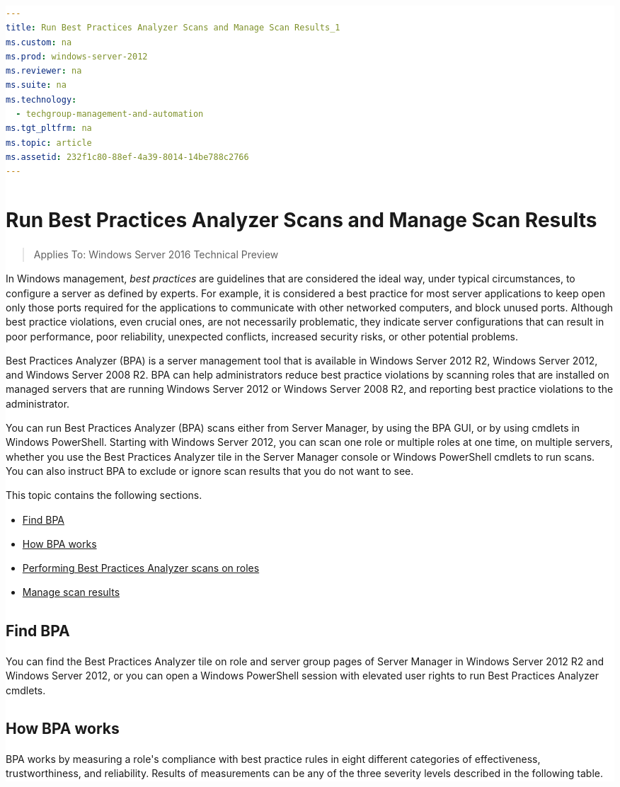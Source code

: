 ```yaml
---
title: Run Best Practices Analyzer Scans and Manage Scan Results_1
ms.custom: na
ms.prod: windows-server-2012
ms.reviewer: na
ms.suite: na
ms.technology:
  - techgroup-management-and-automation
ms.tgt_pltfrm: na
ms.topic: article
ms.assetid: 232f1c80-88ef-4a39-8014-14be788c2766
---
```

# Run Best Practices Analyzer Scans and Manage Scan Results

>Applies To: Windows Server 2016 Technical Preview

In Windows management, *best practices* are guidelines that are considered the ideal way, under typical circumstances, to configure a server as defined by experts. For example, it is considered a best practice for most server applications to keep open only those ports required for the applications to communicate with other networked computers, and block unused ports. Although best practice violations, even crucial ones, are not necessarily problematic, they indicate server configurations that can result in poor performance, poor reliability, unexpected conflicts, increased security risks, or other potential problems.

Best Practices Analyzer (BPA) is a server management tool that is available in Windows Server 2012 R2,  Windows Server 2012, and  Windows Server 2008 R2. BPA can help administrators reduce best practice violations by scanning roles that are installed on managed servers that are running  Windows Server 2012  or  Windows Server 2008 R2, and reporting best practice violations to the administrator.

You can run Best Practices Analyzer (BPA) scans either from Server Manager, by using the BPA GUI, or by using cmdlets in Windows PowerShell. Starting with  Windows Server 2012, you can scan one role or multiple roles at one time, on multiple servers, whether you use the Best Practices Analyzer tile in the Server Manager console or Windows PowerShell cmdlets to run scans. You can also instruct BPA to exclude or ignore scan results that you do not want to see.

This topic contains the following sections.

-   [Find BPA](#BKMK_find)

-   [How BPA works](#BKMK_how)

-   [Performing Best Practices Analyzer scans on roles](#BKMK_BPAscan)

-   [Manage scan results](#BKMK_manage)

## <a name="BKMK_find"></a>Find BPA
You can find the Best Practices Analyzer tile on role and server group pages of Server Manager in  Windows Server 2012 R2  and  Windows Server 2012, or you can open a Windows PowerShell session with elevated user rights to run Best Practices Analyzer cmdlets.

## <a name="BKMK_how"></a>How BPA works
BPA works by measuring a role's compliance with best practice rules in eight different categories of effectiveness, trustworthiness, and reliability. Results of measurements can be any of the three severity levels described in the following table.
